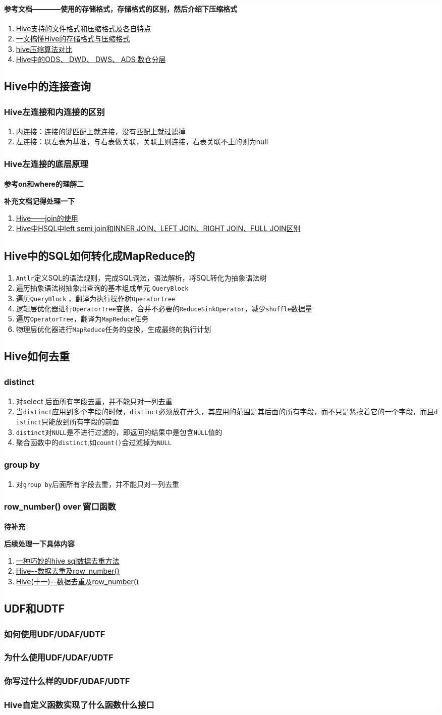 #### 参考文档————使用的存储格式，存储格式的区别，然后介绍下压缩格式
1. [Hive支持的文件格式和压缩格式及各自特点 ](https://www.cnblogs.com/sx66/p/12039248.html)  
2. [一文搞懂Hive的存储格式与压缩格式](https://blog.csdn.net/zjjcchina/article/details/120986634)  
3. [hive压缩算法对比](https://www.cnblogs.com/gentlemanhai/p/11275442.html)  
4. [Hive中的ODS、 DWD、 DWS、 ADS 数仓分层](https://www.cnblogs.com/zyp0519/p/15353930.html)


## Hive中的连接查询
### Hive左连接和内连接的区别
1. 内连接：连接的键匹配上就连接，没有匹配上就过滤掉  
2. 左连接：以左表为基准，与右表做关联，关联上则连接，右表关联不上的则为null  

### Hive左连接的底层原理  
**参考on和where的理解二**  

**补充文档记得处理一下**  
1. [Hive——join的使用](https://www.cnblogs.com/jnba/p/10673747.html)  
2. [Hive中HSQL中left semi join和INNER JOIN、LEFT JOIN、RIGHT JOIN、FULL JOIN区别](https://blog.csdn.net/helloxiaozhe/article/details/87910386)  


## Hive中的SQL如何转化成MapReduce的
1. `Antlr`定义SQL的语法规则，完成SQL词法，语法解析，将SQL转化为抽象语法树  
2. 遍历抽象语法树抽象出查询的基本组成单元 `QueryBlock`  
3. 遍历`QueryBlock` ，翻译为执行操作树`OperatorTree`  
4. 逻辑层优化器进行`OperatorTree`变换，合并不必要的`ReduceSinkOperator`，减少`shuffle`数据量  
5. 遍厉`OperatorTree`，翻译为`MapReduce`任务  
6. 物理层优化器进行`MapReduce`任务的变换，生成最终的执行计划  


## Hive如何去重
### distinct   
1. 对select 后面所有字段去重，并不能只对一列去重   
2. 当`distinct`应用到多个字段的时候，`distinct`必须放在开头，其应用的范围是其后面的所有字段，而不只是紧挨着它的一个字段，而且`distinct`只能放到所有字段的前面  
3. `distinct`对`NULL`是不进行过滤的，即返回的结果中是包含`NULL`值的  
4. 聚合函数中的`distinct`,如`count()`会过滤掉为`NULL`  

### group by  
1. 对`group by`后面所有字段去重，并不能只对一列去重  

### row_number() over 窗口函数
**待补充**

**后续处理一下具体内容**  
1. [一种巧妙的hive sql数据去重方法](https://blog.csdn.net/shuaiqig/article/details/116228534)  
2. [Hive--数据去重及row_number()](https://blog.csdn.net/ABCDEFG0929/article/details/89190450)  
3. [Hive(十一)--数据去重及row_number()](https://blog.csdn.net/yimingsilence/article/details/70140877)  


## UDF和UDTF
### 如何使用UDF/UDAF/UDTF  
### 为什么使用UDF/UDAF/UDTF   
### 你写过什么样的UDF/UDAF/UDTF  
### Hive自定义函数实现了什么函数什么接口
